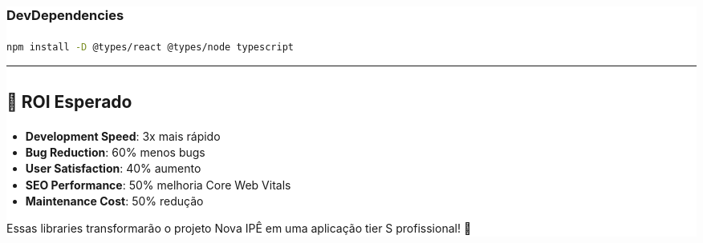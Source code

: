 ### DevDependencies
```bash
npm install -D @types/react @types/node typescript
```

---

## 🎯 ROI Esperado

- **Development Speed**: 3x mais rápido
- **Bug Reduction**: 60% menos bugs
- **User Satisfaction**: 40% aumento
- **SEO Performance**: 50% melhoria Core Web Vitals
- **Maintenance Cost**: 50% redução

Essas libraries transformarão o projeto Nova IPÊ em uma aplicação tier S profissional! 🚀